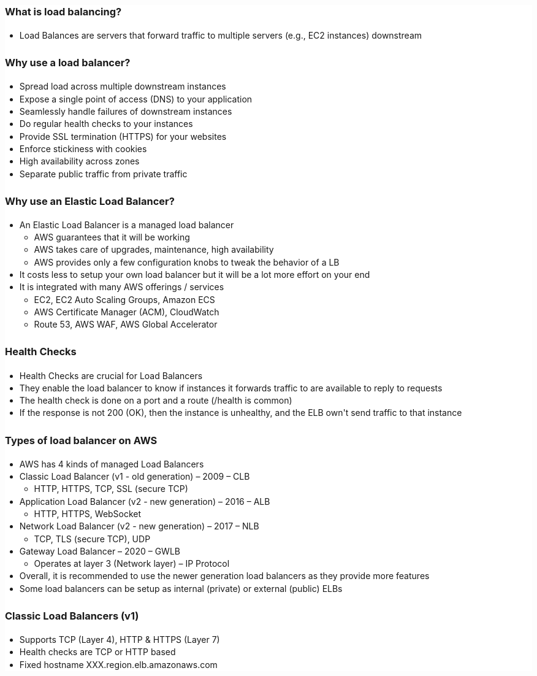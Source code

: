 ### What is load balancing?
- Load Balances are servers that forward traffic to multiple servers (e.g., EC2 instances) downstream

### Why use a load balancer?
- Spread load across multiple downstream instances
- Expose a single point of access (DNS) to your application
- Seamlessly handle failures of downstream instances
- Do regular health checks to your instances
- Provide SSL termination (HTTPS) for your websites
- Enforce stickiness with cookies
- High availability across zones
- Separate public traffic from private traffic

### Why use an Elastic Load Balancer?
- An Elastic Load Balancer is a managed load balancer
    - AWS guarantees that it will be working
    - AWS takes care of upgrades, maintenance, high availability
    - AWS provides only a few configuration knobs to tweak the behavior of a LB
- It costs less to setup your own load balancer but it will be a lot more effort on your end
- It is integrated with many AWS offerings / services
    - EC2, EC2 Auto Scaling Groups, Amazon ECS
    - AWS Certificate Manager (ACM), CloudWatch
    - Route 53, AWS WAF, AWS Global Accelerator

### Health Checks
- Health Checks are crucial for Load Balancers
- They enable the load balancer to know if instances it forwards traffic to are available to reply to requests
- The health check is done on a port and a route (/health is common)
- If the response is not 200 (OK), then the instance is unhealthy, and the ELB own't send traffic to that instance

### Types of load balancer on AWS
- AWS has 4 kinds of managed Load Balancers
- Classic Load Balancer (v1 - old generation) – 2009 – CLB
    - HTTP, HTTPS, TCP, SSL (secure TCP)
- Application Load Balancer (v2 - new generation) – 2016 – ALB
    - HTTP, HTTPS, WebSocket
- Network Load Balancer (v2 - new generation) – 2017 – NLB
    - TCP, TLS (secure TCP), UDP
- Gateway Load Balancer – 2020 – GWLB
    - Operates at layer 3 (Network layer) – IP Protocol
- Overall, it is recommended to use the newer generation load balancers as they provide more features
- Some load balancers can be setup as internal (private) or external (public) ELBs

### Classic Load Balancers (v1)
- Supports TCP (Layer 4), HTTP & HTTPS (Layer 7)
- Health checks are TCP or HTTP based
- Fixed hostname XXX.region.elb.amazonaws.com
